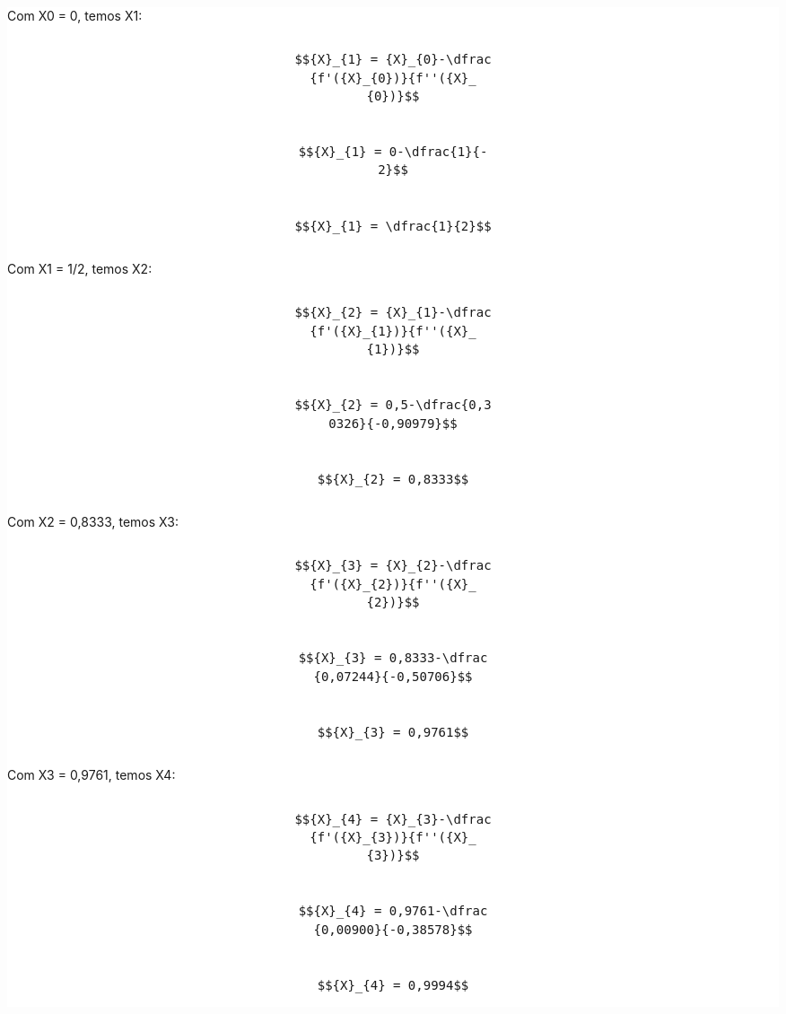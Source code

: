Com X0 = 0, temos X1:

<center>
<pre style="padding: 1em; width: 16em; margin: 1em auto; font-size: 1em">
$${X}_{1} = {X}_{0}-\dfrac{f'({X}_{0})}{f''({X}_{0})}$$
</pre>
<pre style="padding: 1em; width: 16em; margin: 1em auto; font-size: 1em">
$${X}_{1} = 0-\dfrac{1}{-2}$$
</pre>
<pre style="padding: 1em; width: 16em; margin: 1em auto; font-size: 1em">
$${X}_{1} = \dfrac{1}{2}$$
</pre>
</center>

Com X1 = 1/2, temos X2:

<center>
<pre style="padding: 1em; width: 16em; margin: 1em auto; font-size: 1em">
$${X}_{2} = {X}_{1}-\dfrac{f'({X}_{1})}{f''({X}_{1})}$$
</pre>
<pre style="padding: 1em; width: 16em; margin: 1em auto; font-size: 1em">
$${X}_{2} = 0,5-\dfrac{0,30326}{-0,90979}$$
</pre>
<pre style="padding: 1em; width: 16em; margin: 1em auto; font-size: 1em">
$${X}_{2} = 0,8333$$
</pre>
</center>

Com X2 = 0,8333, temos X3:

<center>
<pre style="padding: 1em; width: 16em; margin: 1em auto; font-size: 1em">
$${X}_{3} = {X}_{2}-\dfrac{f'({X}_{2})}{f''({X}_{2})}$$
</pre>
<pre style="padding: 1em; width: 16em; margin: 1em auto; font-size: 1em">
$${X}_{3} = 0,8333-\dfrac{0,07244}{-0,50706}$$
</pre>
<pre style="padding: 1em; width: 16em; margin: 1em auto; font-size: 1em">
$${X}_{3} = 0,9761$$
</pre>
</center>

Com X3 = 0,9761, temos X4:

<center>
<pre style="padding: 1em; width: 16em; margin: 1em auto; font-size: 1em">
$${X}_{4} = {X}_{3}-\dfrac{f'({X}_{3})}{f''({X}_{3})}$$
</pre>
<pre style="padding: 1em; width: 16em; margin: 1em auto; font-size: 1em">
$${X}_{4} = 0,9761-\dfrac{0,00900}{-0,38578}$$
</pre>
<pre style="padding: 1em; width: 16em; margin: 1em auto; font-size: 1em">
$${X}_{4} = 0,9994$$
</pre>
</center>
